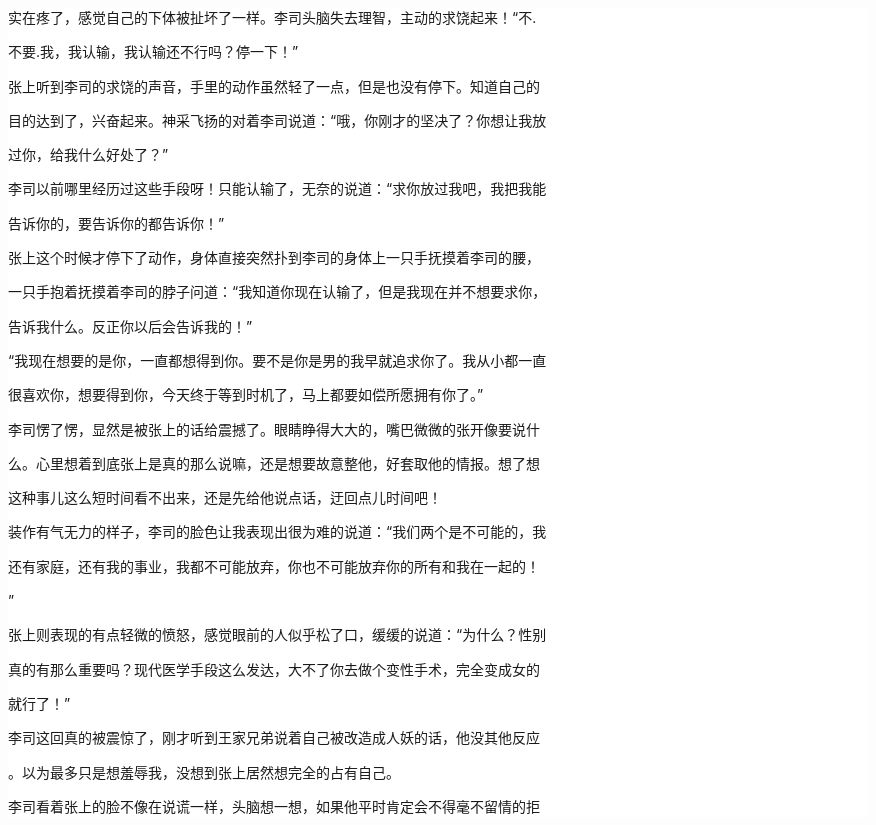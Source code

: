 

实在疼了，感觉自己的下体被扯坏了一样。李司头脑失去理智，主动的求饶起来！“不.

不要.我，我认输，我认输还不行吗？停一下！”



张上听到李司的求饶的声音，手里的动作虽然轻了一点，但是也没有停下。知道自己的

目的达到了，兴奋起来。神采飞扬的对着李司说道：“哦，你刚才的坚决了？你想让我放

过你，给我什么好处了？”





李司以前哪里经历过这些手段呀！只能认输了，无奈的说道：“求你放过我吧，我把我能

告诉你的，要告诉你的都告诉你！”



张上这个时候才停下了动作，身体直接突然扑到李司的身体上一只手抚摸着李司的腰，

一只手抱着抚摸着李司的脖子问道：“我知道你现在认输了，但是我现在并不想要求你，

告诉我什么。反正你以后会告诉我的！”



“我现在想要的是你，一直都想得到你。要不是你是男的我早就追求你了。我从小都一直

很喜欢你，想要得到你，今天终于等到时机了，马上都要如偿所愿拥有你了。”





李司愣了愣，显然是被张上的话给震撼了。眼睛睁得大大的，嘴巴微微的张开像要说什

么。心里想着到底张上是真的那么说嘛，还是想要故意整他，好套取他的情报。想了想

这种事儿这么短时间看不出来，还是先给他说点话，迂回点儿时间吧！



装作有气无力的样子，李司的脸色让我表现出很为难的说道：“我们两个是不可能的，我

还有家庭，还有我的事业，我都不可能放弃，你也不可能放弃你的所有和我在一起的！

”





张上则表现的有点轻微的愤怒，感觉眼前的人似乎松了口，缓缓的说道：“为什么？性别

真的有那么重要吗？现代医学手段这么发达，大不了你去做个变性手术，完全变成女的

就行了！”



李司这回真的被震惊了，刚才听到王家兄弟说着自己被改造成人妖的话，他没其他反应

。以为最多只是想羞辱我，没想到张上居然想完全的占有自己。



李司看着张上的脸不像在说谎一样，头脑想一想，如果他平时肯定会不得毫不留情的拒

